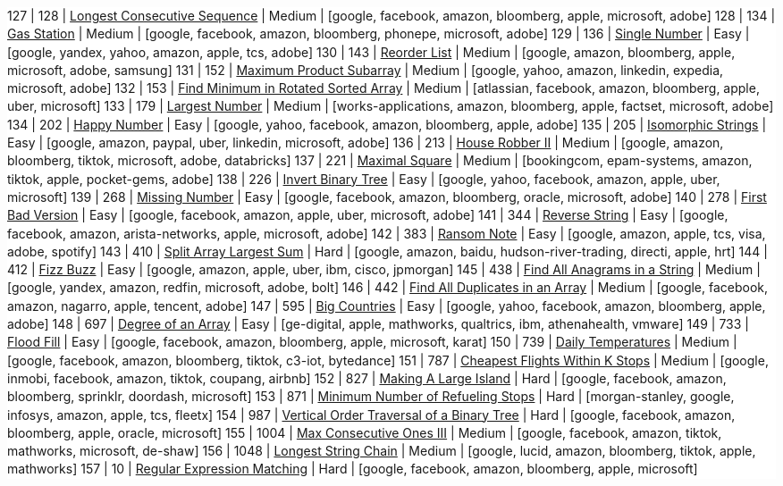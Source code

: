 127 | 128 | [Longest Consecutive Sequence](https://leetcode.com/problems/longest-consecutive-sequence) | Medium | [google, facebook, amazon, bloomberg, apple, microsoft, adobe]
128 | 134 | [Gas Station](https://leetcode.com/problems/gas-station) | Medium | [google, facebook, amazon, bloomberg, phonepe, microsoft, adobe]
129 | 136 | [Single Number](https://leetcode.com/problems/single-number) | Easy | [google, yandex, yahoo, amazon, apple, tcs, adobe]
130 | 143 | [Reorder List](https://leetcode.com/problems/reorder-list) | Medium | [google, amazon, bloomberg, apple, microsoft, adobe, samsung]
131 | 152 | [Maximum Product Subarray](https://leetcode.com/problems/maximum-product-subarray) | Medium | [google, yahoo, amazon, linkedin, expedia, microsoft, adobe]
132 | 153 | [Find Minimum in Rotated Sorted Array](https://leetcode.com/problems/find-minimum-in-rotated-sorted-array) | Medium | [atlassian, facebook, amazon, bloomberg, apple, uber, microsoft]
133 | 179 | [Largest Number](https://leetcode.com/problems/largest-number) | Medium | [works-applications, amazon, bloomberg, apple, factset, microsoft, adobe]
134 | 202 | [Happy Number](https://leetcode.com/problems/happy-number) | Easy | [google, yahoo, facebook, amazon, bloomberg, apple, adobe]
135 | 205 | [Isomorphic Strings](https://leetcode.com/problems/isomorphic-strings) | Easy | [google, amazon, paypal, uber, linkedin, microsoft, adobe]
136 | 213 | [House Robber II](https://leetcode.com/problems/house-robber-ii) | Medium | [google, amazon, bloomberg, tiktok, microsoft, adobe, databricks]
137 | 221 | [Maximal Square](https://leetcode.com/problems/maximal-square) | Medium | [bookingcom, epam-systems, amazon, tiktok, apple, pocket-gems, adobe]
138 | 226 | [Invert Binary Tree](https://leetcode.com/problems/invert-binary-tree) | Easy | [google, yahoo, facebook, amazon, apple, uber, microsoft]
139 | 268 | [Missing Number](https://leetcode.com/problems/missing-number) | Easy | [google, facebook, amazon, bloomberg, oracle, microsoft, adobe]
140 | 278 | [First Bad Version](https://leetcode.com/problems/first-bad-version) | Easy | [google, facebook, amazon, apple, uber, microsoft, adobe]
141 | 344 | [Reverse String](https://leetcode.com/problems/reverse-string) | Easy | [google, facebook, amazon, arista-networks, apple, microsoft, adobe]
142 | 383 | [Ransom Note](https://leetcode.com/problems/ransom-note) | Easy | [google, amazon, apple, tcs, visa, adobe, spotify]
143 | 410 | [Split Array Largest Sum](https://leetcode.com/problems/split-array-largest-sum) | Hard | [google, amazon, baidu, hudson-river-trading, directi, apple, hrt]
144 | 412 | [Fizz Buzz](https://leetcode.com/problems/fizz-buzz) | Easy | [google, amazon, apple, uber, ibm, cisco, jpmorgan]
145 | 438 | [Find All Anagrams in a String](https://leetcode.com/problems/find-all-anagrams-in-a-string) | Medium | [google, yandex, amazon, redfin, microsoft, adobe, bolt]
146 | 442 | [Find All Duplicates in an Array](https://leetcode.com/problems/find-all-duplicates-in-an-array) | Medium | [google, facebook, amazon, nagarro, apple, tencent, adobe]
147 | 595 | [Big Countries](https://leetcode.com/problems/big-countries) | Easy | [google, yahoo, facebook, amazon, bloomberg, apple, adobe]
148 | 697 | [Degree of an Array](https://leetcode.com/problems/degree-of-an-array) | Easy | [ge-digital, apple, mathworks, qualtrics, ibm, athenahealth, vmware]
149 | 733 | [Flood Fill](https://leetcode.com/problems/flood-fill) | Easy | [google, facebook, amazon, bloomberg, apple, microsoft, karat]
150 | 739 | [Daily Temperatures](https://leetcode.com/problems/daily-temperatures) | Medium | [google, facebook, amazon, bloomberg, tiktok, c3-iot, bytedance]
151 | 787 | [Cheapest Flights Within K Stops](https://leetcode.com/problems/cheapest-flights-within-k-stops) | Medium | [google, inmobi, facebook, amazon, tiktok, coupang, airbnb]
152 | 827 | [Making A Large Island](https://leetcode.com/problems/making-a-large-island) | Hard | [google, facebook, amazon, bloomberg, sprinklr, doordash, microsoft]
153 | 871 | [Minimum Number of Refueling Stops](https://leetcode.com/problems/minimum-number-of-refueling-stops) | Hard | [morgan-stanley, google, infosys, amazon, apple, tcs, fleetx]
154 | 987 | [Vertical Order Traversal of a Binary Tree](https://leetcode.com/problems/vertical-order-traversal-of-a-binary-tree) | Hard | [google, facebook, amazon, bloomberg, apple, oracle, microsoft]
155 | 1004 | [Max Consecutive Ones III](https://leetcode.com/problems/max-consecutive-ones-iii) | Medium | [google, facebook, amazon, tiktok, mathworks, microsoft, de-shaw]
156 | 1048 | [Longest String Chain](https://leetcode.com/problems/longest-string-chain) | Medium | [google, lucid, amazon, bloomberg, tiktok, apple, mathworks]
157 | 10 | [Regular Expression Matching](https://leetcode.com/problems/regular-expression-matching) | Hard | [google, facebook, amazon, bloomberg, apple, microsoft]